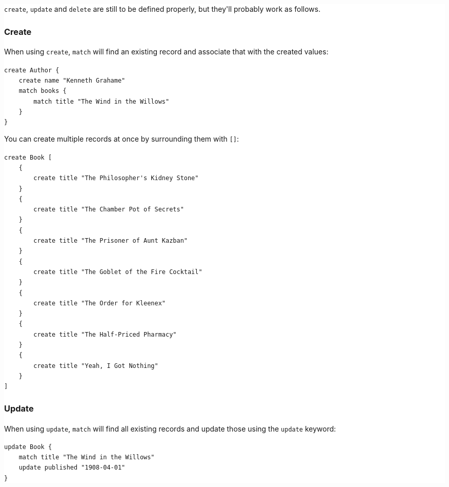 `create`, `update` and `delete` are still to be defined properly, but they'll probably work as follows.

### Create

When using `create`, `match` will find an existing record and associate that with the created values:

```
create Author {
	create name "Kenneth Grahame"
	match books {
		match title "The Wind in the Willows"
	}
}
```

You can create multiple records at once by surrounding them with `[]`:

```
create Book [
	{
		create title "The Philosopher's Kidney Stone"
	}
	{
		create title "The Chamber Pot of Secrets"
	}
	{
		create title "The Prisoner of Aunt Kazban"
	}
	{
		create title "The Goblet of the Fire Cocktail"
	}
	{
		create title "The Order for Kleenex"
	}
	{
		create title "The Half-Priced Pharmacy"
	}
	{
		create title "Yeah, I Got Nothing"
	}
]
```

### Update

When using `update`, `match` will find all existing records and update those using the `update` keyword:

```
update Book {
	match title "The Wind in the Willows"
	update published "1908-04-01"
}
```
